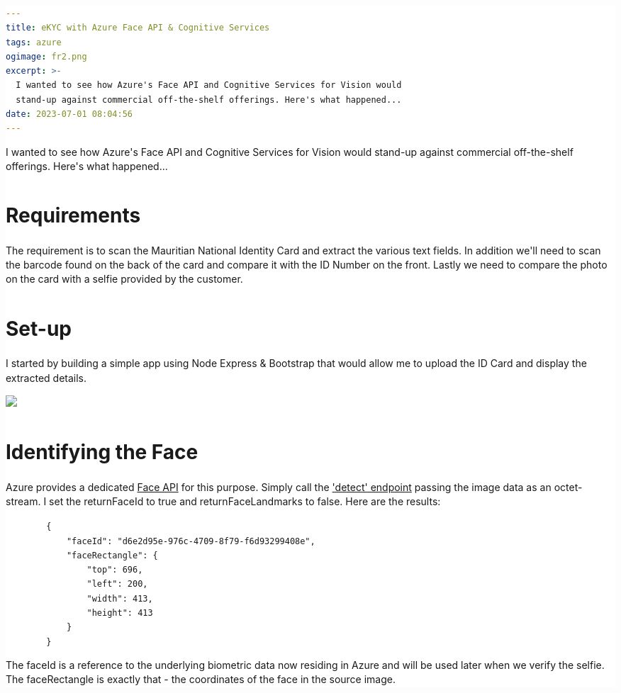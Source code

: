 ```yaml
---
title: eKYC with Azure Face API & Cognitive Services
tags: azure
ogimage: fr2.png
excerpt: >-
  I wanted to see how Azure's Face API and Cognitive Services for Vision would
  stand-up against commercial off-the-shelf offerings. Here's what happened...
date: 2023-07-01 08:04:56
---
```



I wanted to see how Azure's Face API and Cognitive Services for Vision would stand-up against commercial off-the-shelf offerings. Here's what happened...

# Requirements
The requirement is to scan the Mauritian National Identity Card and extract the various text fields. In addition we'll need to scan the barcode found on the back of the card and compare it with the ID Number on the front. Lastly we need to compare the photo on the card with a selfie provided by the customer.

# Set-up
I started by building a simple app using Node Express & Bootstrap that would allow me to upload the ID Card and display the extracted details.

<img src="fr1.png"/>

# Identifying the Face
Azure provides a dedicated [Face API](https://azure.microsoft.com/en-gb/products/cognitive-services/face) for this purpose. Simply call the ['detect' endpoint](https://learn.microsoft.com/en-us/rest/api/faceapi/face/detect-with-stream?tabs=HTTP) passing the image data as an octet-stream. I set the returnFaceId to true and returnFaceLandmarks to false. Here are the results:

```
        {
            "faceId": "d6e2d95e-976c-4709-8f79-f6d93299408e",
            "faceRectangle": {
                "top": 696,
                "left": 200,
                "width": 413,
                "height": 413
            }
        }
```

The faceId is a reference to the underlying biometric data now residing in Azure and will be used later when we verify the selfie. The faceRectangle is exactly that - the coordinates of the face in the source image.
